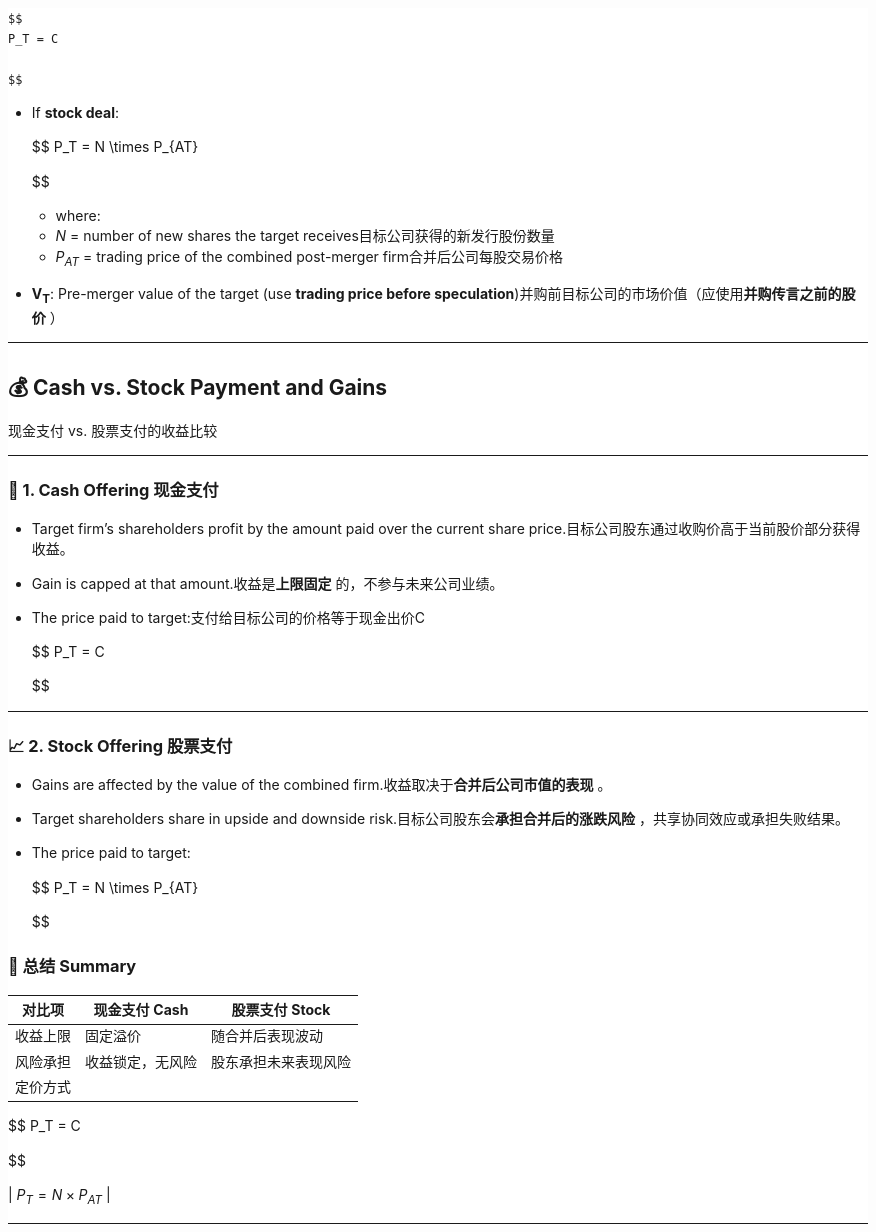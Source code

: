     $$
    P_T = C

    $$
  - If **stock deal**:

    $$
    P_T = N \times P_{AT}

    $$

    - where:
    - *N* = number of new shares the target receives目标公司获得的新发行股份数量
    - *P<sub>AT</sub>* = trading price of the combined post-merger firm合并后公司每股交易价格
- **V<sub>T</sub>**: Pre-merger value of the target (use **trading price before speculation**)并购前目标公司的市场价值（应使用**并购传言之前的股价** ）

---

## 💰 Cash vs. Stock Payment and Gains

现金支付 vs. 股票支付的收益比较

---

### 🏦 1. Cash Offering 现金支付

* Target firm’s shareholders profit by the amount paid over the current share price.目标公司股东通过收购价高于当前股价部分获得收益。
* Gain is capped at that amount.收益是**上限固定** 的，不参与未来公司业绩。
* The price paid to target:支付给目标公司的价格等于现金出价C

  $$
  P_T = C

  $$

---

### 📈 2. Stock Offering 股票支付

* Gains are affected by the value of the combined firm.收益取决于**合并后公司市值的表现** 。
* Target shareholders share in upside and downside risk.目标公司股东会**承担合并后的涨跌风险** ，共享协同效应或承担失败结果。
* The price paid to target:

  $$
  P_T = N \times P_{AT}

  $$

### 📌 总结 Summary


| 对比项   | 现金支付 Cash      | 股票支付 Stock          |
| ---------- | -------------------- | ------------------------- |
| 收益上限 | 固定溢价           | 随合并后表现波动        |
| 风险承担 | 收益锁定，无风险   | 股东承担未来表现风险    |
| 定价方式 | 
$$
P_T = C

$$

 | $P_T = N \times P_{AT}$ |

---
